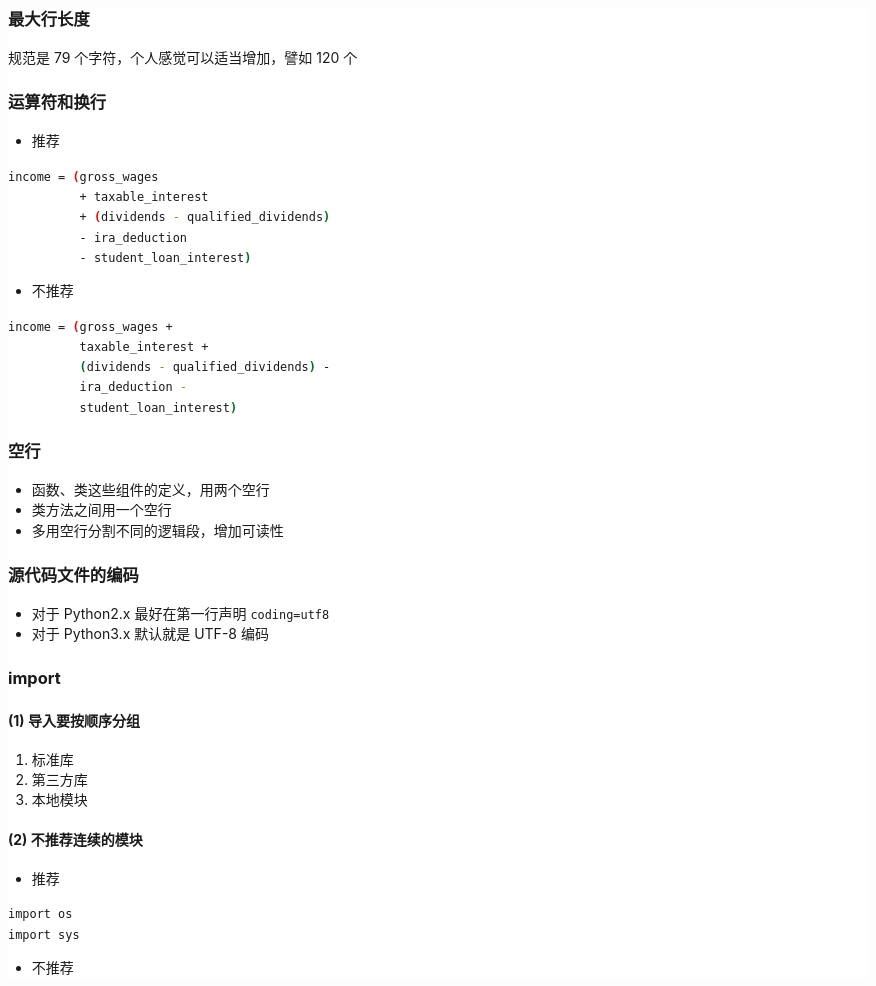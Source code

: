 ### 最大行长度

规范是 79 个字符，个人感觉可以适当增加，譬如 120 个

### 运算符和换行

- 推荐

```BASH
income = (gross_wages
          + taxable_interest
          + (dividends - qualified_dividends)
          - ira_deduction
          - student_loan_interest)
```

- 不推荐

```BASH
income = (gross_wages +
          taxable_interest +
          (dividends - qualified_dividends) -
          ira_deduction -
          student_loan_interest)
```

### 空行

- 函数、类这些组件的定义，用两个空行
- 类方法之间用一个空行
- 多用空行分割不同的逻辑段，增加可读性

### 源代码文件的编码

- 对于 Python2.x 最好在第一行声明 `coding=utf8`
- 对于 Python3.x 默认就是 UTF-8 编码

### import

#### (1) 导入要按顺序分组

1. 标准库
2. 第三方库
3. 本地模块

#### (2) 不推荐连续的模块

- 推荐

```BASH
import os
import sys
```

- 不推荐
